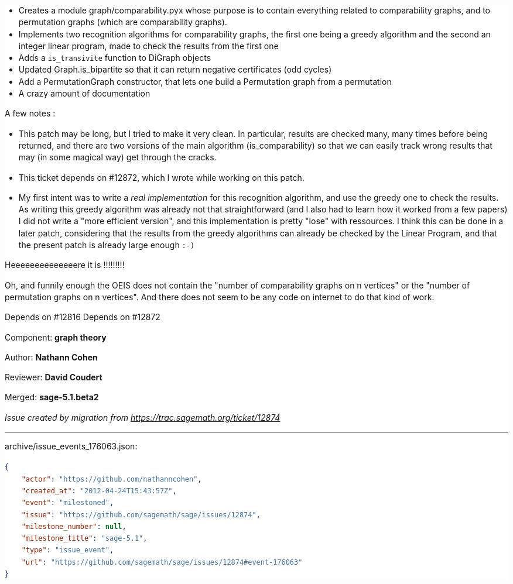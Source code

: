 * Creates a module graph/comparability.pyx whose purpose is to contain everything related to comparability graphs, and to permutation graphs (which are comparability graphs).
* Implements two recognition algorithms for comparability graphs, the first one being a greedy algorithm and the second an integer linear program, made to check the results from the first one
* Adds a ``is_transivite`` function to DiGraph objects
* Updated Graph.is_bipartite so that it can return negative certificates (odd cycles)
* Add a PermutationGraph constructor, that lets one build a Permutation graph from a permutation
* A crazy amount of documentation

A few notes :
* This patch may be long, but I tried to make it very clean. In particular, results are checked many, many times before being returned, and there are two versions of the main algorithm (is_comparability) so that we can easily track wrong results that may (in some magical way) get through the cracks.

* This ticket depends on #12872, which I wrote while working on this patch.

* My first intent was to write a *real implementation* for this recognition algorithm, and use the greedy one to check the results. As writing this greedy algorithm was already not that straightforward (and I also had to learn how it worked from a few papers) I did not write a "more efficient version", and this implementation is pretty "lose" with ressources. I think this can be done in a later patch, considering that the results from the greedy algorithms can already be checked by the Linear Program, and that the present patch is already large enough `:-)`

Heeeeeeeeeeeeeere it is !!!!!!!!!

Oh, and funnily enough the OEIS does not contain the "number of comparability graphs on n vertices" or the "number of permutation graphs on n vertices". And there does not seem to be any code on internet to do that kind of work.

Depends on #12816
Depends on #12872

Component: **graph theory**

Author: **Nathann Cohen**

Reviewer: **David Coudert**

Merged: **sage-5.1.beta2**

_Issue created by migration from https://trac.sagemath.org/ticket/12874_





---

archive/issue_events_176063.json:
```json
{
    "actor": "https://github.com/nathanncohen",
    "created_at": "2012-04-24T15:43:57Z",
    "event": "milestoned",
    "issue": "https://github.com/sagemath/sage/issues/12874",
    "milestone_number": null,
    "milestone_title": "sage-5.1",
    "type": "issue_event",
    "url": "https://github.com/sagemath/sage/issues/12874#event-176063"
}
```
